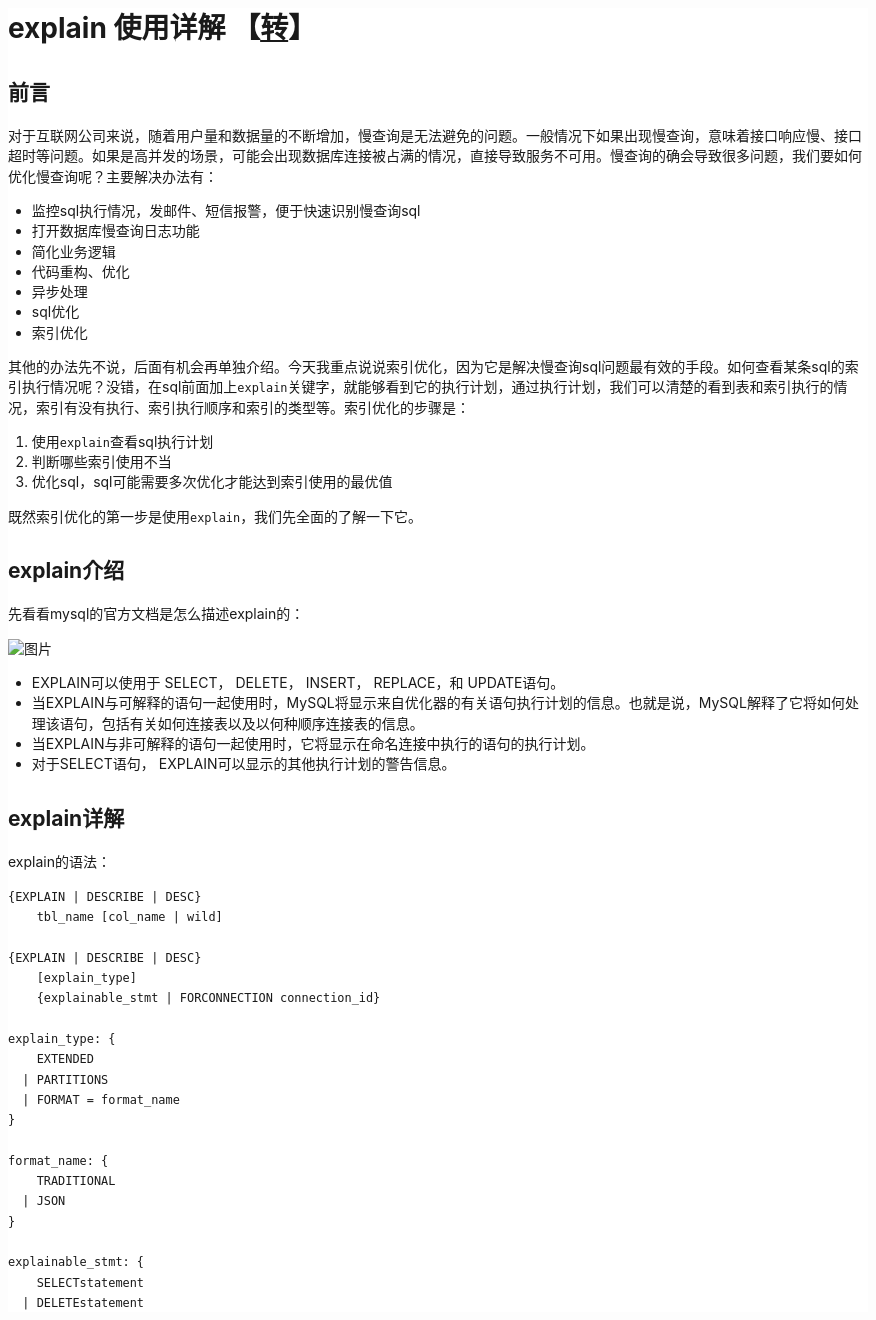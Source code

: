# explain 使用详解 【[转](https://mp.weixin.qq.com/s?__biz=MzkwNjMwMTgzMQ==&mid=2247490262&idx=1&sn=a67f610afa984ecca130a54a3be453ab&source=41#wechat_redirect)】

## 前言

对于互联网公司来说，随着用户量和数据量的不断增加，慢查询是无法避免的问题。一般情况下如果出现慢查询，意味着接口响应慢、接口超时等问题。如果是高并发的场景，可能会出现数据库连接被占满的情况，直接导致服务不可用。慢查询的确会导致很多问题，我们要如何优化慢查询呢？主要解决办法有：

- 监控sql执行情况，发邮件、短信报警，便于快速识别慢查询sql
- 打开数据库慢查询日志功能
- 简化业务逻辑
- 代码重构、优化
- 异步处理
- sql优化
- 索引优化

其他的办法先不说，后面有机会再单独介绍。今天我重点说说索引优化，因为它是解决慢查询sql问题最有效的手段。如何查看某条sql的索引执行情况呢？没错，在sql前面加上`explain`关键字，就能够看到它的执行计划，通过执行计划，我们可以清楚的看到表和索引执行的情况，索引有没有执行、索引执行顺序和索引的类型等。索引优化的步骤是：

1.  使用`explain`查看sql执行计划
2.  判断哪些索引使用不当
3.  优化sql，sql可能需要多次优化才能达到索引使用的最优值

既然索引优化的第一步是使用`explain`，我们先全面的了解一下它。

## explain介绍

先看看mysql的官方文档是怎么描述explain的：

![图片](https://gitee.com/zhanqingqidev/pic/raw/master/blog/pics/性能优化/explain使用详解/20211212001.png)

- EXPLAIN可以使用于 SELECT， DELETE， INSERT， REPLACE，和 UPDATE语句。
- 当EXPLAIN与可解释的语句一起使用时，MySQL将显示来自优化器的有关语句执行计划的信息。也就是说，MySQL解释了它将如何处理该语句，包括有关如何连接表以及以何种顺序连接表的信息。
- 当EXPLAIN与非可解释的语句一起使用时，它将显示在命名连接中执行的语句的执行计划。
- 对于SELECT语句， EXPLAIN可以显示的其他执行计划的警告信息。

  

## explain详解

explain的语法：

```
{EXPLAIN | DESCRIBE | DESC}
    tbl_name [col_name | wild]

{EXPLAIN | DESCRIBE | DESC}
    [explain_type]
    {explainable_stmt | FORCONNECTION connection_id}

explain_type: {
    EXTENDED
  | PARTITIONS
  | FORMAT = format_name
}

format_name: {
    TRADITIONAL
  | JSON
}

explainable_stmt: {
    SELECTstatement
  | DELETEstatement
```